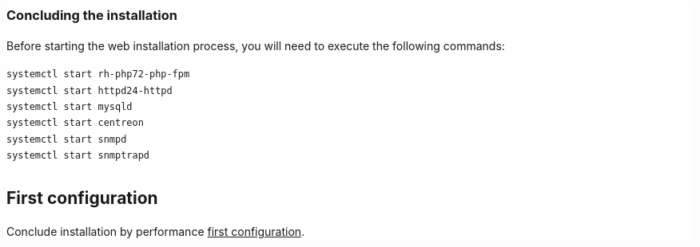 ### Concluding the installation

Before starting the web installation process, you will need to execute the following commands:

```Bash
systemctl start rh-php72-php-fpm
systemctl start httpd24-httpd
systemctl start mysqld
systemctl start centreon
systemctl start snmpd
systemctl start snmptrapd
```
## First configuration

Conclude installation by performance [first configuration](post-install#Web-installation).